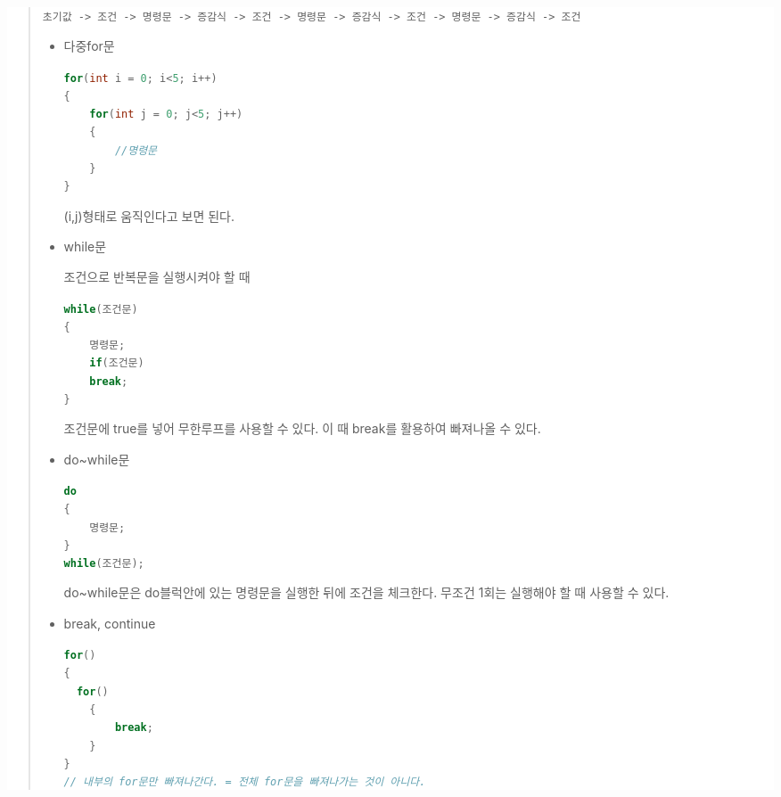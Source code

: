 >     초기값 -> 조건 -> 명령문 -> 증감식 -> 조건 -> 명령문 -> 증감식 -> 조건 -> 명령문 -> 증감식 -> 조건
>
>   - 다중for문 
>
>     ```java
>     for(int i = 0; i<5; i++)
>     {
>         for(int j = 0; j<5; j++)
>         {
>             //명령문
>         }
>     }
>     ```
>
>     (i,j)형태로 움직인다고 보면 된다.
>
>   - while문
>
>     조건으로 반복문을 실행시켜야 할 때
>
>     ```java
>     while(조건문)
>     {
>         명령문;
>         if(조건문)
>         break;
>     }
>     ```
>
>     조건문에 true를 넣어 무한루프를 사용할 수 있다. 이 때 break를 활용하여 빠져나올 수 있다.
>
>   - do~while문
>
>     ```java
>     do
>     {
>         명령문;
>     }
>     while(조건문);
>     ```
>
>     do~while문은 do블럭안에 있는 명령문을 실행한 뒤에 조건을 체크한다. 무조건 1회는 실행해야 할 때 사용할 수 있다.
>
>   - break, continue
>
>     ```java
>     for()
>     {
>      	for()
>         {
>             break;
>         }
>     }
>     // 내부의 for문만 빠져나간다. = 전체 for문을 빠져나가는 것이 아니다.
>     ```
>
>     
